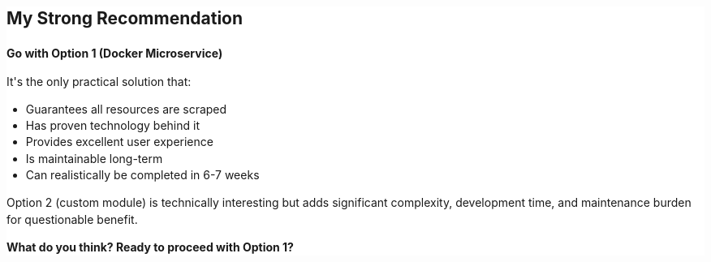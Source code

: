 
## My Strong Recommendation

**Go with Option 1 (Docker Microservice)**

It's the only practical solution that:
- Guarantees all resources are scraped
- Has proven technology behind it
- Provides excellent user experience
- Is maintainable long-term
- Can realistically be completed in 6-7 weeks

Option 2 (custom module) is technically interesting but adds significant complexity, development time, and maintenance burden for questionable benefit.

**What do you think? Ready to proceed with Option 1?**
